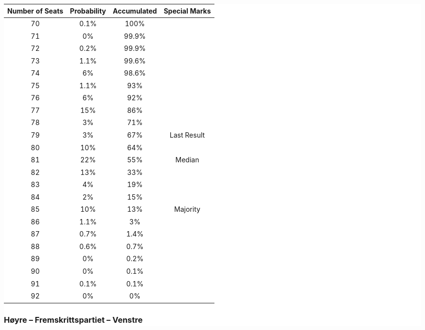 | Number of Seats | Probability | Accumulated | Special Marks |
|:---------------:|:-----------:|:-----------:|:-------------:|
| 70 | 0.1% | 100% |  |
| 71 | 0% | 99.9% |  |
| 72 | 0.2% | 99.9% |  |
| 73 | 1.1% | 99.6% |  |
| 74 | 6% | 98.6% |  |
| 75 | 1.1% | 93% |  |
| 76 | 6% | 92% |  |
| 77 | 15% | 86% |  |
| 78 | 3% | 71% |  |
| 79 | 3% | 67% | Last Result |
| 80 | 10% | 64% |  |
| 81 | 22% | 55% | Median |
| 82 | 13% | 33% |  |
| 83 | 4% | 19% |  |
| 84 | 2% | 15% |  |
| 85 | 10% | 13% | Majority |
| 86 | 1.1% | 3% |  |
| 87 | 0.7% | 1.4% |  |
| 88 | 0.6% | 0.7% |  |
| 89 | 0% | 0.2% |  |
| 90 | 0% | 0.1% |  |
| 91 | 0.1% | 0.1% |  |
| 92 | 0% | 0% |  |

### Høyre – Fremskrittspartiet – Venstre
